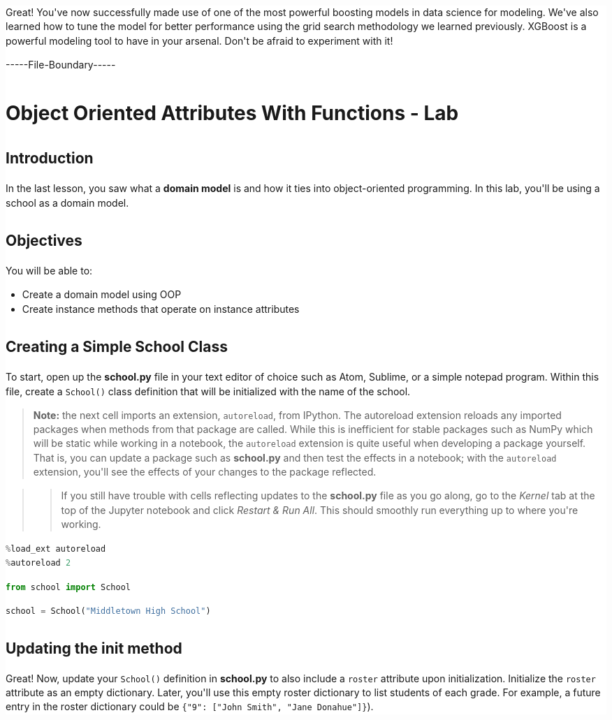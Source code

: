 Great! You've now successfully made use of one of the most powerful boosting models in data science for modeling.  We've also learned how to tune the model for better performance using the grid search methodology we learned previously. XGBoost is a powerful modeling tool to have in your arsenal. Don't be afraid to experiment with it!


-----File-Boundary-----
# Object Oriented Attributes With Functions - Lab

## Introduction

In the last lesson, you saw what a **domain model** is and how it ties into object-oriented programming. In this lab, you'll be using a school as a domain model.

## Objectives

You will be able to:

* Create a domain model using OOP
* Create instance methods that operate on instance attributes


## Creating a Simple School Class

To start, open up the **school.py** file in your text editor of choice such as Atom, Sublime, or a simple notepad program. Within this file, create a `School()` class definition that will be initialized with the name of the school.

> **Note:** the next cell imports an extension, `autoreload`, from IPython. The autoreload extension reloads any imported packages when methods from that package are called. While this is inefficient for stable packages such as NumPy which will be static while working in a notebook, the `autoreload` extension is quite useful when developing a package yourself. That is, you can update a package such as **school.py** and then test the effects in a notebook; with the `autoreload` extension, you'll see the effects of your changes to the package reflected.

>> If you still have trouble with cells reflecting updates to the **school.py** file as you go along, go to the *Kernel* tab at the top of the Jupyter notebook and click *Restart & Run All*. This should smoothly run everything up to where you're working.

```python
%load_ext autoreload
%autoreload 2
```
```python
from school import School
```
```python
school = School("Middletown High School")
```
## Updating the __init__ method

Great! Now, update your `School()` definition in **school.py** to also include a `roster` attribute upon initialization. Initialize the `roster` attribute as an empty dictionary. Later, you'll use this empty roster dictionary to list students of each grade. For example, a future entry in the roster dictionary could be `{"9": ["John Smith", "Jane Donahue"]}`).
